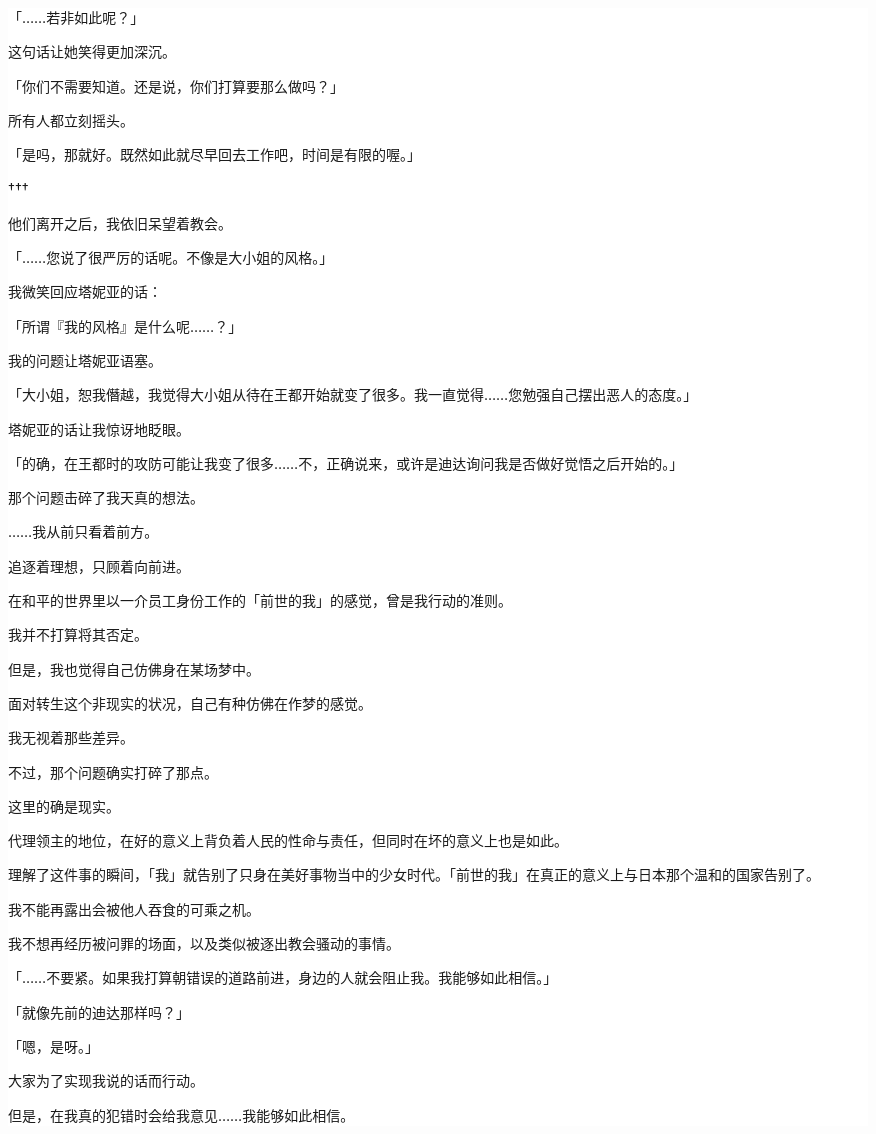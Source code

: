 「……若非如此呢？」

这句话让她笑得更加深沉。

「你们不需要知道。还是说，你们打算要那么做吗？」

所有人都立刻摇头。

「是吗，那就好。既然如此就尽早回去工作吧，时间是有限的喔。」

†††

他们离开之后，我依旧呆望着教会。

「……您说了很严厉的话呢。不像是大小姐的风格。」

我微笑回应塔妮亚的话：

「所谓『我的风格』是什么呢……？」

我的问题让塔妮亚语塞。

「大小姐，恕我僭越，我觉得大小姐从待在王都开始就变了很多。我一直觉得……您勉强自己摆出恶人的态度。」

塔妮亚的话让我惊讶地眨眼。

「的确，在王都时的攻防可能让我变了很多……不，正确说来，或许是迪达询问我是否做好觉悟之后开始的。」

那个问题击碎了我天真的想法。

……我从前只看着前方。

追逐着理想，只顾着向前进。

在和平的世界里以一介员工身份工作的「前世的我」的感觉，曾是我行动的准则。

我并不打算将其否定。

但是，我也觉得自己仿佛身在某场梦中。

面对转生这个非现实的状况，自己有种仿佛在作梦的感觉。

我无视着那些差异。

不过，那个问题确实打碎了那点。

这里的确是现实。

代理领主的地位，在好的意义上背负着人民的性命与责任，但同时在坏的意义上也是如此。

理解了这件事的瞬间，「我」就告别了只身在美好事物当中的少女时代。「前世的我」在真正的意义上与日本那个温和的国家告别了。

我不能再露出会被他人吞食的可乘之机。

我不想再经历被问罪的场面，以及类似被逐出教会骚动的事情。

「……不要紧。如果我打算朝错误的道路前进，身边的人就会阻止我。我能够如此相信。」

「就像先前的迪达那样吗？」

「嗯，是呀。」

大家为了实现我说的话而行动。

但是，在我真的犯错时会给我意见……我能够如此相信。
